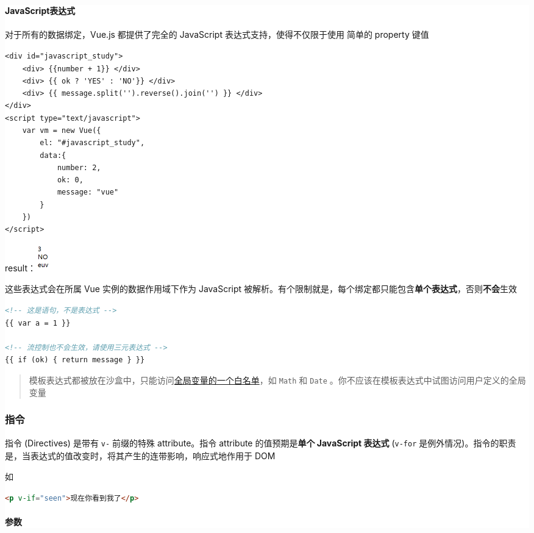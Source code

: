 #### JavaScript表达式



对于所有的数据绑定，Vue.js 都提供了完全的 JavaScript 表达式支持，使得不仅限于使用 简单的 property 键值 

```vue
<div id="javascript_study">
    <div> {{number + 1}} </div>
    <div> {{ ok ? 'YES' : 'NO'}} </div>
    <div> {{ message.split('').reverse().join('') }} </div>
</div>
<script type="text/javascript">
    var vm = new Vue({
        el: "#javascript_study",
        data:{
            number: 2,
            ok: 0,
            message: "vue"
        }
    })
</script>
```

result：<img src="vue.assets/image-20201112130939266.png" alt="image-20201112130939266" style="zoom:50%;" />

这些表达式会在所属 Vue 实例的数据作用域下作为 JavaScript 被解析。有个限制就是，每个绑定都只能包含**单个表达式**，否则**不会**生效 

```html
<!-- 这是语句，不是表达式 -->
{{ var a = 1 }}

<!-- 流控制也不会生效，请使用三元表达式 -->
{{ if (ok) { return message } }}
```

> 模板表达式都被放在沙盒中，只能访问[全局变量的一个白名单](https://github.com/vuejs/vue/blob/v2.6.10/src/core/instance/proxy.js#L9)，如 `Math` 和 `Date` 。你不应该在模板表达式中试图访问用户定义的全局变量 



### 指令

 指令 (Directives) 是带有 `v-` 前缀的特殊 attribute。指令 attribute 的值预期是**单个 JavaScript 表达式** (`v-for` 是例外情况)。指令的职责是，当表达式的值改变时，将其产生的连带影响，响应式地作用于 DOM 

如

```html
<p v-if="seen">现在你看到我了</p>
```

#### 参数
